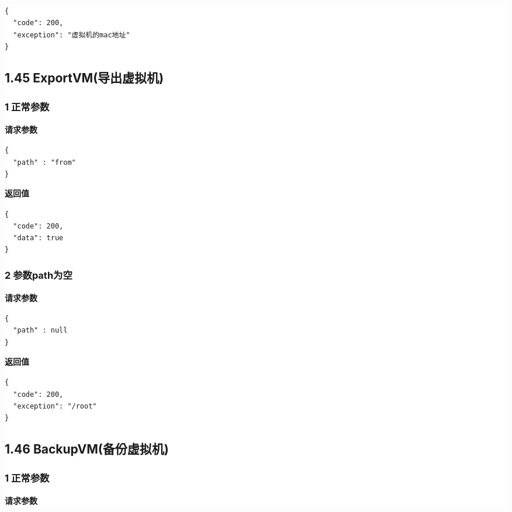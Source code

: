```
{
  "code": 200,
  "exception": "虚拟机的mac地址"
}

```
## 1.45 ExportVM(导出虚拟机)

### 1 正常参数

**请求参数**

```
{
  "path" : "from"
}

```
**返回值**

```
{
  "code": 200,
  "data": true
}

```
### 2 参数path为空

**请求参数**

```
{
  "path" : null
}

```
**返回值**

```
{
  "code": 200,
  "exception": "/root"
}

```
## 1.46 BackupVM(备份虚拟机)

### 1 正常参数

**请求参数**
